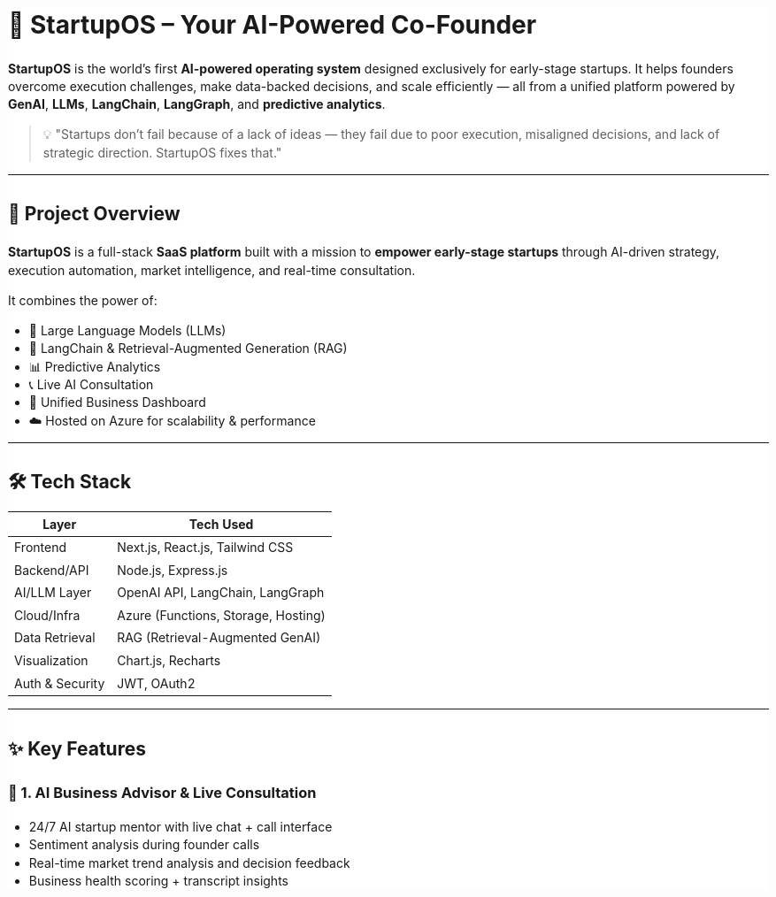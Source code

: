 
# 🚀 StartupOS – Your AI-Powered Co-Founder

**StartupOS** is the world’s first **AI-powered operating system** designed exclusively for early-stage startups. It helps founders overcome execution challenges, make data-backed decisions, and scale efficiently — all from a unified platform powered by **GenAI**, **LLMs**, **LangChain**, **LangGraph**, and **predictive analytics**.

> 💡 "Startups don’t fail because of a lack of ideas — they fail due to poor execution, misaligned decisions, and lack of strategic direction. StartupOS fixes that."

---

## 🧠 Project Overview

**StartupOS** is a full-stack **SaaS platform** built with a mission to **empower early-stage startups** through AI-driven strategy, execution automation, market intelligence, and real-time consultation.

It combines the power of:
- 🧠 Large Language Models (LLMs)
- 🔗 LangChain & Retrieval-Augmented Generation (RAG)
- 📊 Predictive Analytics
- 📞 Live AI Consultation
- 💼 Unified Business Dashboard
- ☁️ Hosted on Azure for scalability & performance

---

## 🛠 Tech Stack

| Layer              | Tech Used                        |
|-------------------|----------------------------------|
| Frontend          | Next.js, React.js, Tailwind CSS  |
| Backend/API       | Node.js, Express.js              |
| AI/LLM Layer      | OpenAI API, LangChain, LangGraph |
| Cloud/Infra       | Azure (Functions, Storage, Hosting) |
| Data Retrieval    | RAG (Retrieval-Augmented GenAI)  |
| Visualization     | Chart.js, Recharts               |
| Auth & Security   | JWT, OAuth2                      |

---

## ✨ Key Features

### 🎯 1. AI Business Advisor & Live Consultation
- 24/7 AI startup mentor with live chat + call interface
- Sentiment analysis during founder calls
- Real-time market trend analysis and decision feedback
- Business health scoring + transcript insights

